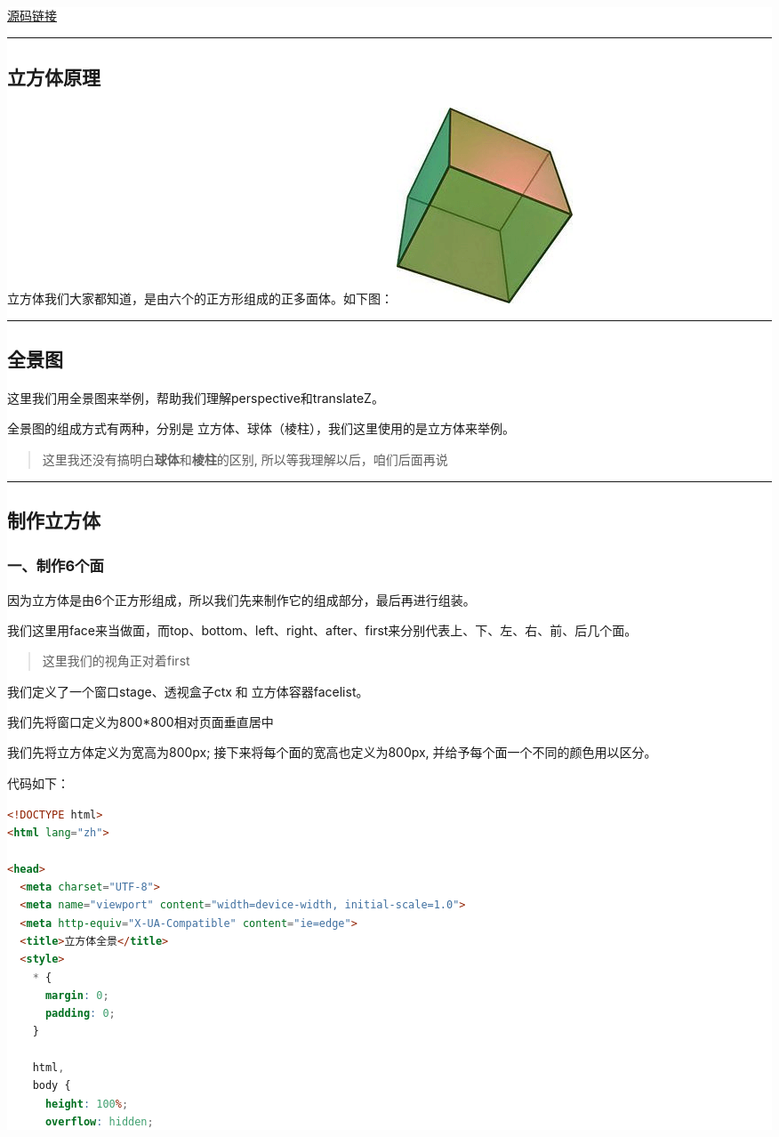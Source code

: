 [源码链接](https://github.com/FontEndArt/FontEndArt.github.io/blob/master/%E5%89%8D%E7%AB%AF/demo/%E7%AB%8B%E6%96%B9%E4%BD%93%E5%85%A8%E6%99%AF/index.html)

---
## 立方体原理
立方体我们大家都知道，是由六个的正方形组成的正多面体。如下图：
![](https://raw.githubusercontent.com/FontEndArt/blog/master/images/juejin/16a0a5f986cac9d6.png)

---
## 全景图
这里我们用全景图来举例，帮助我们理解perspective和translateZ。

全景图的组成方式有两种，分别是 立方体、球体（棱柱），我们这里使用的是立方体来举例。

> 这里我还没有搞明白**球体**和**棱柱**的区别, 所以等我理解以后，咱们后面再说

---
## 制作立方体
### 一、制作6个面
因为立方体是由6个正方形组成，所以我们先来制作它的组成部分，最后再进行组装。

我们这里用face来当做面，而top、bottom、left、right、after、first来分别代表上、下、左、右、前、后几个面。

> 这里我们的视角正对着first

我们定义了一个窗口stage、透视盒子ctx 和 立方体容器facelist。

我们先将窗口定义为800*800相对页面垂直居中

我们先将立方体定义为宽高为800px;
接下来将每个面的宽高也定义为800px, 并给予每个面一个不同的颜色用以区分。

代码如下：
```html
<!DOCTYPE html>
<html lang="zh">

<head>
  <meta charset="UTF-8">
  <meta name="viewport" content="width=device-width, initial-scale=1.0">
  <meta http-equiv="X-UA-Compatible" content="ie=edge">
  <title>立方体全景</title>
  <style>
    * {
      margin: 0;
      padding: 0;
    }

    html,
    body {
      height: 100%;
      overflow: hidden;
```